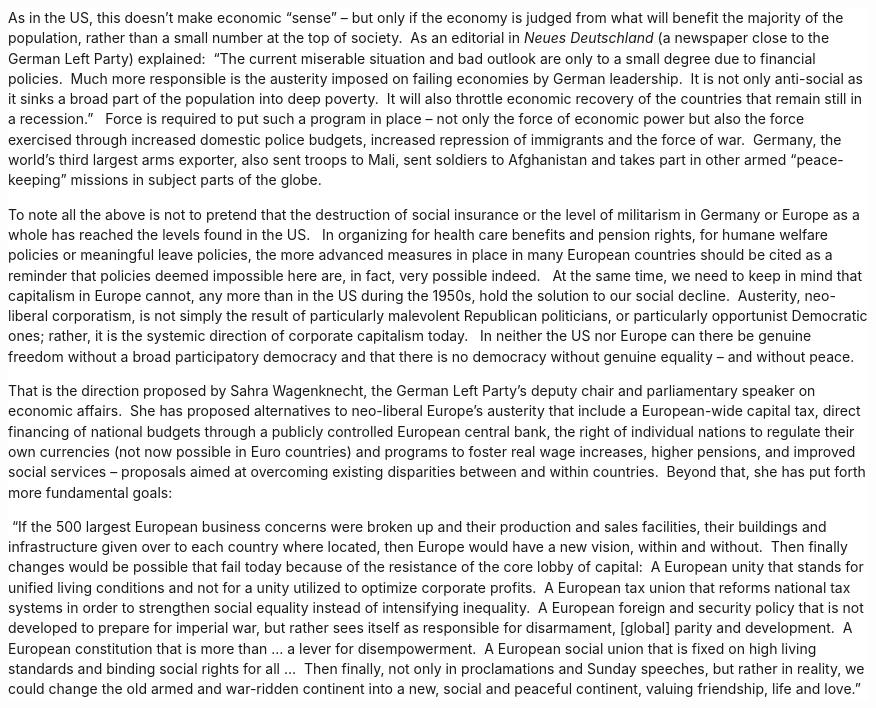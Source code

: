 As in the US, this doesn’t make economic “sense” – but only if the
economy is judged from what will benefit the majority of the population,
rather than a small number at the top of society.  As an editorial in
*Neues Deutschland* (a newspaper close to the German Left Party)
explained:  “The current miserable situation and bad outlook are only to
a small degree due to financial policies.  Much more responsible is the
austerity imposed on failing economies by German leadership.  It is not
only anti-social as it sinks a broad part of the population into deep
poverty.  It will also throttle economic recovery of the countries that
remain still in a recession.”   Force is required to put such a program
in place – not only the force of economic power but also the force
exercised through increased domestic police budgets, increased
repression of immigrants and the force of war.  Germany, the world’s
third largest arms exporter, also sent troops to Mali, sent soldiers to
Afghanistan and takes part in other armed “peace-keeping” missions in
subject parts of the globe.

To note all the above is not to pretend that the destruction of social
insurance or the level of militarism in Germany or Europe as a whole has
reached the levels found in the US.   In organizing for health care
benefits and pension rights, for humane welfare policies or meaningful
leave policies, the more advanced measures in place in many European
countries should be cited as a reminder that policies deemed impossible
here are, in fact, very possible indeed.   At the same time, we need to
keep in mind that capitalism in Europe cannot, any more than in the US
during the 1950s, hold the solution to our social decline.  Austerity,
neo-liberal corporatism, is not simply the result of particularly
malevolent Republican politicians, or particularly opportunist
Democratic ones; rather, it is the systemic direction of corporate
capitalism today.   In neither the US nor Europe can there be genuine
freedom without a broad participatory democracy and that there is no
democracy without genuine equality – and without peace.

That is the direction proposed by Sahra Wagenknecht, the German Left
Party’s deputy chair and parliamentary speaker on economic affairs.  She
has proposed alternatives to neo-liberal Europe’s austerity that include
a European-wide capital tax, direct financing of national budgets
through a publicly controlled European central bank, the right of
individual nations to regulate their own currencies (not now possible in
Euro countries) and programs to foster real wage increases, higher
pensions, and improved social services – proposals aimed at overcoming
existing disparities between and within countries.  Beyond that, she has
put forth more fundamental goals:

 “If the 500 largest European business concerns were broken up and their
production and sales facilities, their buildings and infrastructure
given over to each country where located, then Europe would have a new
vision, within and without.  Then finally changes would be possible that
fail today because of the resistance of the core lobby of capital:  A
European unity that stands for unified living conditions and not for a
unity utilized to optimize corporate profits.  A European tax union that
reforms national tax systems in order to strengthen social equality
instead of intensifying inequality.  A European foreign and security
policy that is not developed to prepare for imperial war, but rather
sees itself as responsible for disarmament, \[global\] parity and
development.  A European constitution that is more than … a lever for
disempowerment.  A European social union that is fixed on high living
standards and binding social rights for all …  Then finally, not only in
proclamations and Sunday speeches, but rather in reality, we could
change the old armed and war-ridden continent into a new, social and
peaceful continent, valuing friendship, life and love.”

